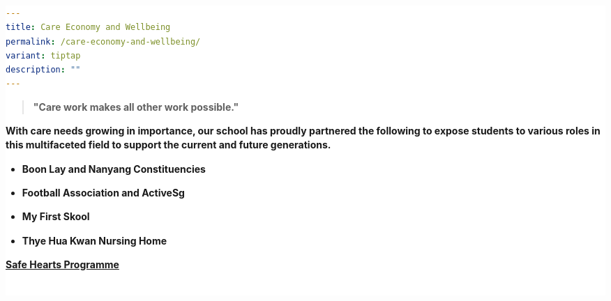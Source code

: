 ```yaml
---
title: Care Economy and Wellbeing
permalink: /care-economy-and-wellbeing/
variant: tiptap
description: ""
---
```

<blockquote>
<p><strong>"Care work makes all other work possible."</strong>
</p>
</blockquote>
<p></p>
<p><strong>With care needs growing in importance, our school has proudly partnered the following to expose students to various roles in this multifaceted field to support the current and future generations.</strong>
</p>
<ul>
<li>
<p><strong>Boon Lay and Nanyang Constituencies</strong>
</p>
</li>
<li>
<p><strong>Football Association and ActiveSg&nbsp;</strong>
</p>
</li>
<li>
<p><strong>My First Skool</strong>
</p>
</li>
<li>
<p><strong>Thye Hua Kwan Nursing Home</strong>
</p>
</li>
</ul>
<p></p>
<p><strong><u>Safe Hearts Programme</u></strong>
</p>
<p>
<br>
</p>
<div class="isomer-image-wrapper">